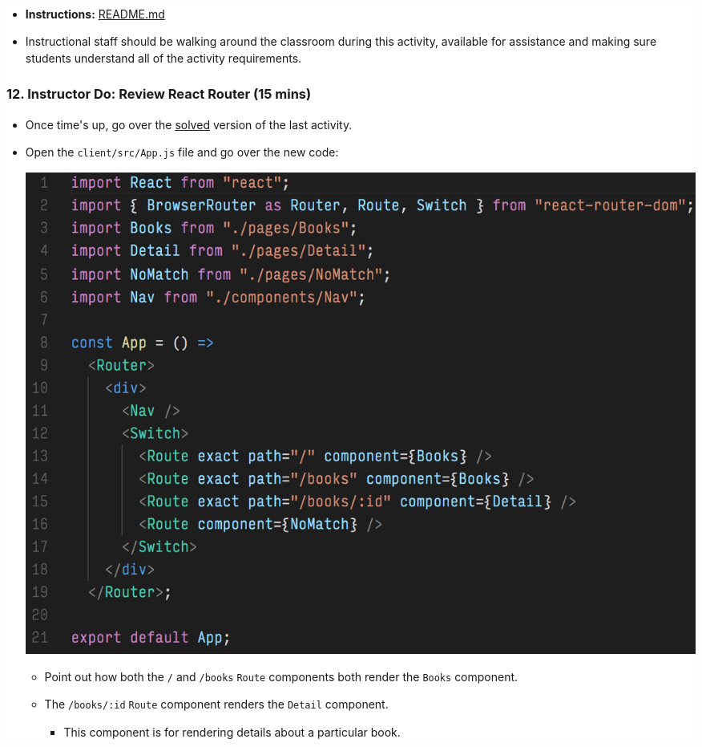 * **Instructions:** [README.md](../../../../01-Class-Content/20-react/01-Activities/11-Stu_ReactRouter)

* Instructional staff should be walking around the classroom during this activity, available for assistance and making sure students understand all of the activity requirements.

### 12. Instructor Do: Review React Router (15 mins)

* Once time's up, go over the [solved](../../../../01-Class-Content/20-react/01-Activities/11-Stu_ReactRouter/Solved) version of the last activity.

* Open the `client/src/App.js` file and go over the new code:

  ![React Router](Images/16-ReactRouter.png)

  * Point out how both the `/` and `/books` `Route` components both render the `Books` component.

  * The `/books/:id` `Route` component renders the `Detail` component.

    * This component is for rendering details about a particular book.
